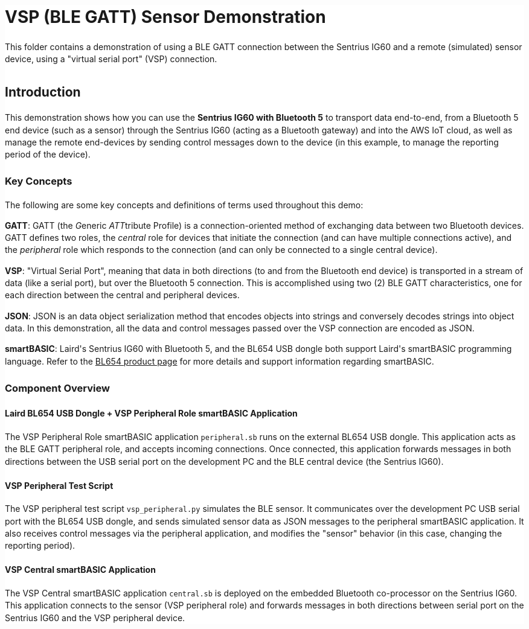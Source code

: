 # VSP (BLE GATT) Sensor Demonstration
This folder contains a demonstration of using a BLE GATT connection between
the Sentrius IG60 and a remote (simulated) sensor device, using a "virtual serial
port" (VSP) connection.

## Introduction
This demonstration shows how you can use the **Sentrius IG60 with Bluetooth 5** to transport data end-to-end, from a Bluetooth 5 end device (such as a sensor) through the Sentrius IG60 (acting as a Bluetooth gateway) and into the AWS IoT cloud, as well as manage the remote end-devices by sending control messages down to the device (in this example, to manage the reporting period of the device).

### Key Concepts
The following are some key concepts and definitions of terms used throughout this demo:

**GATT**: GATT (the *G*eneric *ATT*tribute Profile) is a connection-oriented method of exchanging data between two Bluetooth devices.  GATT defines two roles, the *central* role for devices that initiate the connection (and can have multiple connections active), and the *peripheral* role which responds to the connection (and can only be connected to a single central device).

**VSP**: "Virtual Serial Port", meaning that data in both directions (to and from the Bluetooth end device) is transported in a stream of data (like a serial port), but over the Bluetooth 5 connection.  This is accomplished using two (2) BLE GATT characteristics, one for each direction between the central and peripheral devices.

**JSON**: JSON is an data object serialization method that encodes objects into strings and conversely decodes strings into object data.  In this demonstration, all the data and control messages passed over the VSP connection are encoded as JSON.

**smartBASIC**: Laird's Sentrius IG60 with Bluetooth 5, and the BL654 USB dongle both support Laird's smartBASIC programming language.  Refer to the [BL654 product page](https://www.lairdconnect.com/wireless-modules/bluetooth-modules/bluetooth-5-modules/bl654-series-bluetooth-module-nfc) for more details and support information regarding smartBASIC.

### Component Overview

#### Laird BL654 USB Dongle + VSP Peripheral Role smartBASIC Application
The VSP Peripheral Role smartBASIC application `peripheral.sb` runs on the external BL654 USB dongle.  This application acts as the BLE GATT peripheral role, and accepts incoming connections.  Once connected, this application forwards messages in both directions between the USB serial port on the development PC and the BLE central device (the Sentrius IG60).

#### VSP Peripheral Test Script
The VSP peripheral test script `vsp_peripheral.py` simulates the BLE sensor.  It communicates over the development PC USB serial port with the BL654 USB dongle, and sends simulated sensor data as JSON messages to the peripheral smartBASIC application.  It also receives control messages via the peripheral application, and modifies the "sensor" behavior (in this case, changing the reporting period).

#### VSP Central smartBASIC Application
The VSP Central smartBASIC application `central.sb` is deployed on the embedded Bluetooth co-processor on the Sentrius IG60.  This application connects to the sensor (VSP peripheral role) and forwards messages in both directions between serial port on the Sentrius IG60 and the VSP peripheral device.
